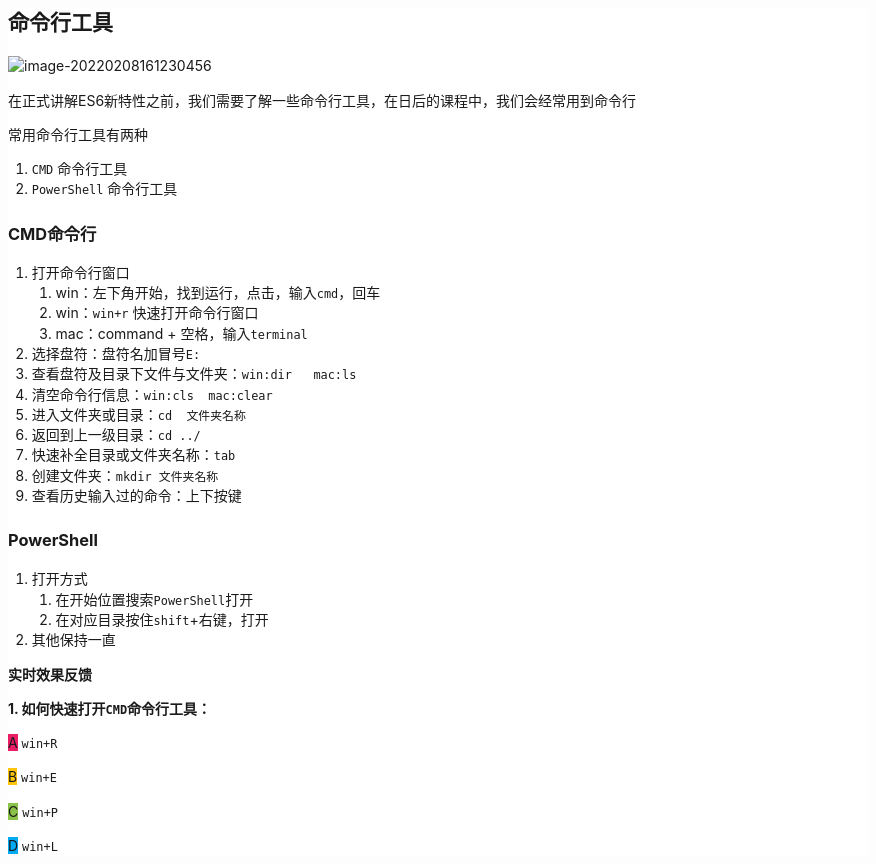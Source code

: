



## 命令行工具



![image-20220208161230456](imgs/image-20220208161230456.png)





在正式讲解ES6新特性之前，我们需要了解一些命令行工具，在日后的课程中，我们会经常用到命令行



常用命令行工具有两种

1. `CMD` 命令行工具
2. `PowerShell` 命令行工具



### CMD命令行

1. 打开命令行窗口
   1. win：左下角开始，找到运行，点击，输入`cmd`，回车
   2. win：`win+r` 快速打开命令行窗口
   3. mac：command + 空格，输入`terminal`
2. 选择盘符：盘符名加冒号`E:`
3. 查看盘符及目录下文件与文件夹：`win:dir   mac:ls`
4. 清空命令行信息：`win:cls  mac:clear`
5. 进入文件夹或目录：`cd  文件夹名称`
6. 返回到上一级目录：`cd ../`
7. 快速补全目录或文件夹名称：`tab`
8. 创建文件夹：`mkdir 文件夹名称`
9. 查看历史输入过的命令：上下按键



### PowerShell

1. 打开方式
   1. 在开始位置搜索`PowerShell`打开
   2. 在对应目录按住`shift`+右键，打开
2. 其他保持一直



**实时效果反馈**

**1. 如何快速打开`CMD`命令行工具：**

<font style="background-color:rgb(233, 30, 100)">A</font>   `win+R`

<font style="background-color:rgb(255, 197, 10)">B</font>   `win+E`

<font style="background-color:#8bc34a">C</font>   `win+P`

<font style="background-color:rgb(2, 170, 244);">D</font>   `win+L`
